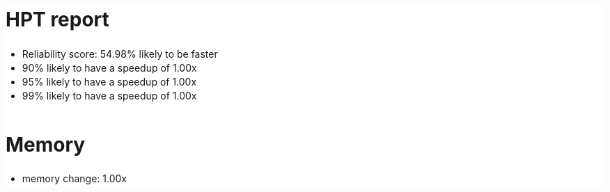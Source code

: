 
# HPT report

- Reliability score: 54.98% likely to be faster
- 90% likely to have a speedup of 1.00x
- 95% likely to have a speedup of 1.00x
- 99% likely to have a speedup of 1.00x


# Memory

- memory change: 1.00x
